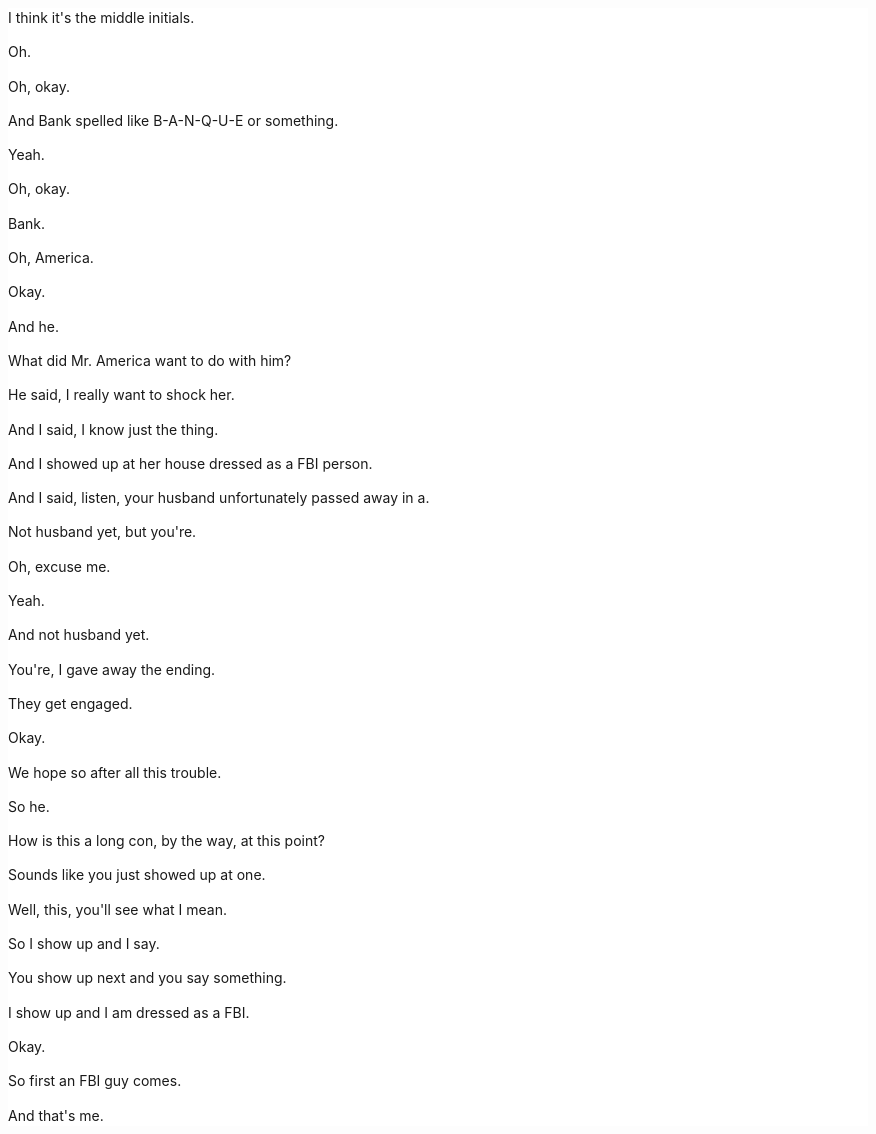 I think it's the middle initials.

Oh.

Oh, okay.

And Bank spelled like B-A-N-Q-U-E or something.

Yeah.

Oh, okay.

Bank.

Oh, America.

Okay.

And he.

What did Mr. America want to do with him?

He said, I really want to shock her.

And I said, I know just the thing.

And I showed up at her house dressed as a FBI person.

And I said, listen, your husband unfortunately passed away in a.

Not husband yet, but you're.

Oh, excuse me.

Yeah.

And not husband yet.

You're, I gave away the ending.

They get engaged.

Okay.

We hope so after all this trouble.

So he.

How is this a long con, by the way, at this point?

Sounds like you just showed up at one.

Well, this, you'll see what I mean.

So I show up and I say.

You show up next and you say something.

I show up and I am dressed as a FBI.

Okay.

So first an FBI guy comes.

And that's me.
